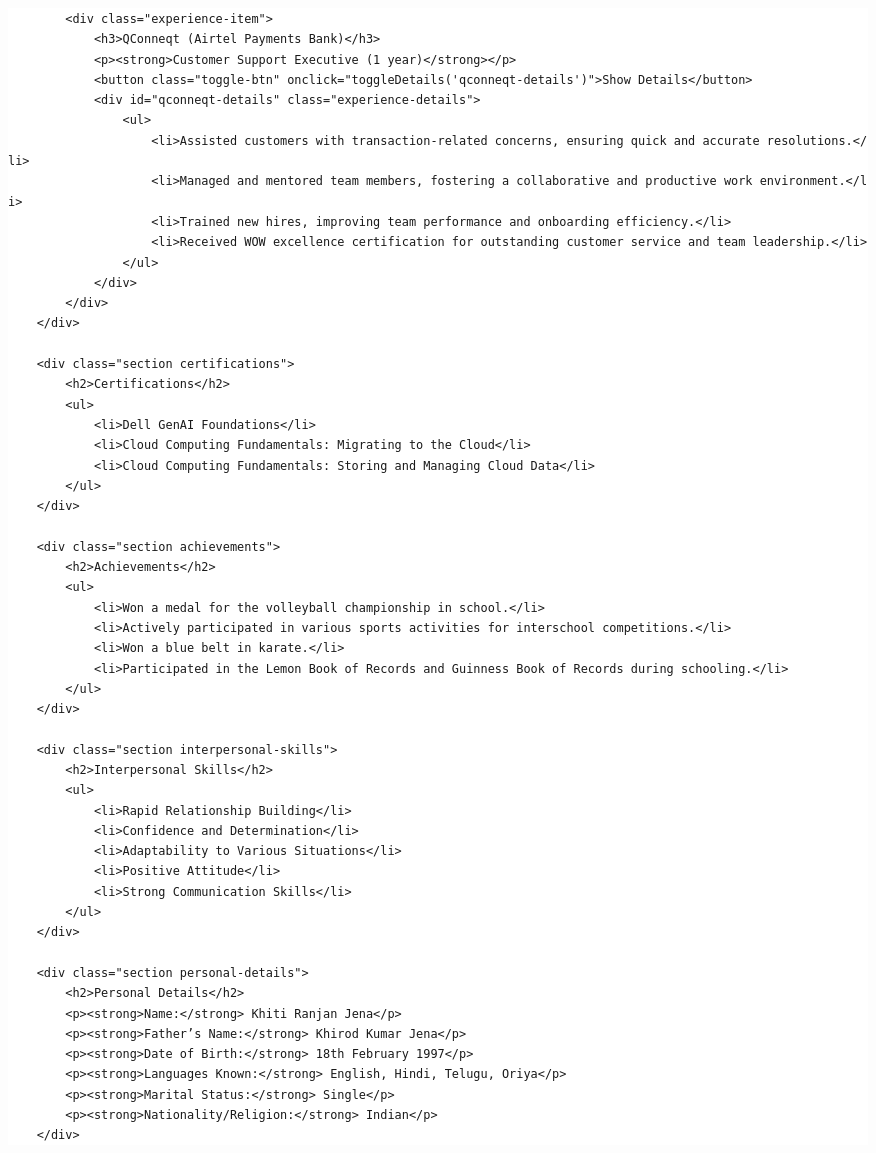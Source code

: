             <div class="experience-item">
                <h3>QConneqt (Airtel Payments Bank)</h3>
                <p><strong>Customer Support Executive (1 year)</strong></p>
                <button class="toggle-btn" onclick="toggleDetails('qconneqt-details')">Show Details</button>
                <div id="qconneqt-details" class="experience-details">
                    <ul>
                        <li>Assisted customers with transaction-related concerns, ensuring quick and accurate resolutions.</li>
                        <li>Managed and mentored team members, fostering a collaborative and productive work environment.</li>
                        <li>Trained new hires, improving team performance and onboarding efficiency.</li>
                        <li>Received WOW excellence certification for outstanding customer service and team leadership.</li>
                    </ul>
                </div>
            </div>
        </div>

        <div class="section certifications">
            <h2>Certifications</h2>
            <ul>
                <li>Dell GenAI Foundations</li>
                <li>Cloud Computing Fundamentals: Migrating to the Cloud</li>
                <li>Cloud Computing Fundamentals: Storing and Managing Cloud Data</li>
            </ul>
        </div>

        <div class="section achievements">
            <h2>Achievements</h2>
            <ul>
                <li>Won a medal for the volleyball championship in school.</li>
                <li>Actively participated in various sports activities for interschool competitions.</li>
                <li>Won a blue belt in karate.</li>
                <li>Participated in the Lemon Book of Records and Guinness Book of Records during schooling.</li>
            </ul>
        </div>

        <div class="section interpersonal-skills">
            <h2>Interpersonal Skills</h2>
            <ul>
                <li>Rapid Relationship Building</li>
                <li>Confidence and Determination</li>
                <li>Adaptability to Various Situations</li>
                <li>Positive Attitude</li>
                <li>Strong Communication Skills</li>
            </ul>
        </div>

        <div class="section personal-details">
            <h2>Personal Details</h2>
            <p><strong>Name:</strong> Khiti Ranjan Jena</p>
            <p><strong>Father’s Name:</strong> Khirod Kumar Jena</p>
            <p><strong>Date of Birth:</strong> 18th February 1997</p>
            <p><strong>Languages Known:</strong> English, Hindi, Telugu, Oriya</p>
            <p><strong>Marital Status:</strong> Single</p>
            <p><strong>Nationality/Religion:</strong> Indian</p>
        </div>
